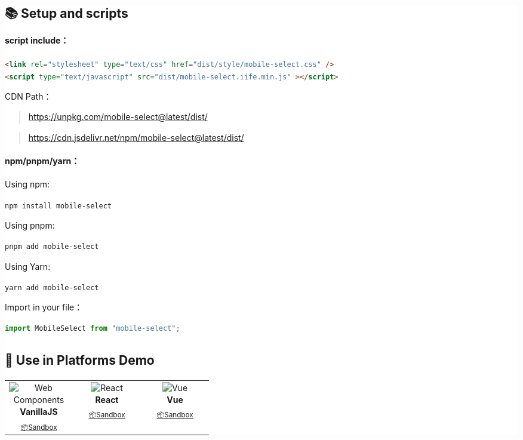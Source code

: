 ## 📚 Setup and scripts

#### script include：

```html
<link rel="stylesheet" type="text/css" href="dist/style/mobile-select.css" />
<script type="text/javascript" src="dist/mobile-select.iife.min.js" ></script>
```

CDN Path：
> https://unpkg.com/mobile-select@latest/dist/

> https://cdn.jsdelivr.net/npm/mobile-select@latest/dist/

#### npm/pnpm/yarn：

Using npm:

```shell
npm install mobile-select
```

Using pnpm:

```shell
pnpm add mobile-select
```

Using Yarn:

```shell
yarn add mobile-select
```

Import in your file：

```javascript
import MobileSelect from "mobile-select";
```

## 🧩 Use in Platforms Demo
<table align="center">
  <tr>
    <td align="center" width="100">
      <img src="https://raw.githubusercontent.com/gilbarbara/logos/master/logos/w3c.svg" width="80" title="Web Components"> <br/>
      <strong>VanillaJS</strong> <br/>
      <sub>
        <a href="https://codesandbox.io/s/mobile-select-vanilla-l7gnb3" target="_blank">📦Sandbox</a>
      </sub>
    </td>
    <td align="center" width="100">
      <img src="https://raw.githubusercontent.com/gilbarbara/logos/master/logos/react.svg" width="50" title="React"> <br/>
      <strong>React</strong> <br/>
      <sub>
        <a href="https://codesandbox.io/s/mobile-select-react-ts-woc5f8" target="_blank">📦Sandbox</a>
      </sub>
    </td>
    <td align="center" width="100">
      <img src="https://raw.githubusercontent.com/gilbarbara/logos/master/logos/vue.svg" width="50" title="Vue"> <br/>
      <strong>Vue</strong> <br/>
      <sub>
        <a href="https://codesandbox.io/s/mobile-select-vue-el5o6r" target="_blank">📦Sandbox</a>
      </sub>
    </td>
  </tr>
</table>
